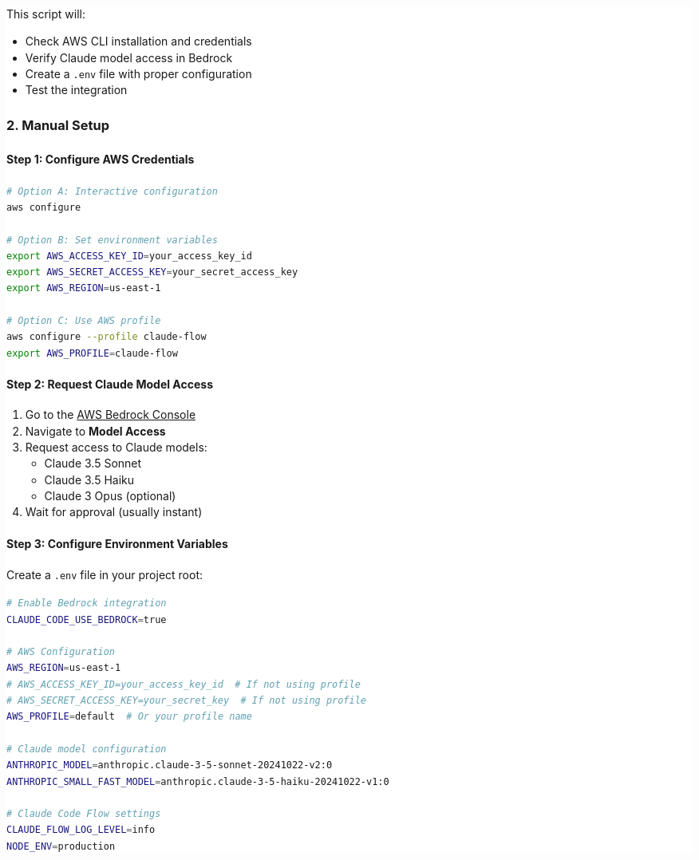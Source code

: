 This script will:
- Check AWS CLI installation and credentials
- Verify Claude model access in Bedrock
- Create a `.env` file with proper configuration
- Test the integration

### 2. Manual Setup

#### Step 1: Configure AWS Credentials

```bash
# Option A: Interactive configuration
aws configure

# Option B: Set environment variables
export AWS_ACCESS_KEY_ID=your_access_key_id
export AWS_SECRET_ACCESS_KEY=your_secret_access_key
export AWS_REGION=us-east-1

# Option C: Use AWS profile
aws configure --profile claude-flow
export AWS_PROFILE=claude-flow
```

#### Step 2: Request Claude Model Access

1. Go to the [AWS Bedrock Console](https://console.aws.amazon.com/bedrock/)
2. Navigate to **Model Access**
3. Request access to Claude models:
   - Claude 3.5 Sonnet
   - Claude 3.5 Haiku
   - Claude 3 Opus (optional)
4. Wait for approval (usually instant)

#### Step 3: Configure Environment Variables

Create a `.env` file in your project root:

```bash
# Enable Bedrock integration
CLAUDE_CODE_USE_BEDROCK=true

# AWS Configuration
AWS_REGION=us-east-1
# AWS_ACCESS_KEY_ID=your_access_key_id  # If not using profile
# AWS_SECRET_ACCESS_KEY=your_secret_key  # If not using profile
AWS_PROFILE=default  # Or your profile name

# Claude model configuration
ANTHROPIC_MODEL=anthropic.claude-3-5-sonnet-20241022-v2:0
ANTHROPIC_SMALL_FAST_MODEL=anthropic.claude-3-5-haiku-20241022-v1:0

# Claude Code Flow settings
CLAUDE_FLOW_LOG_LEVEL=info
NODE_ENV=production
```
